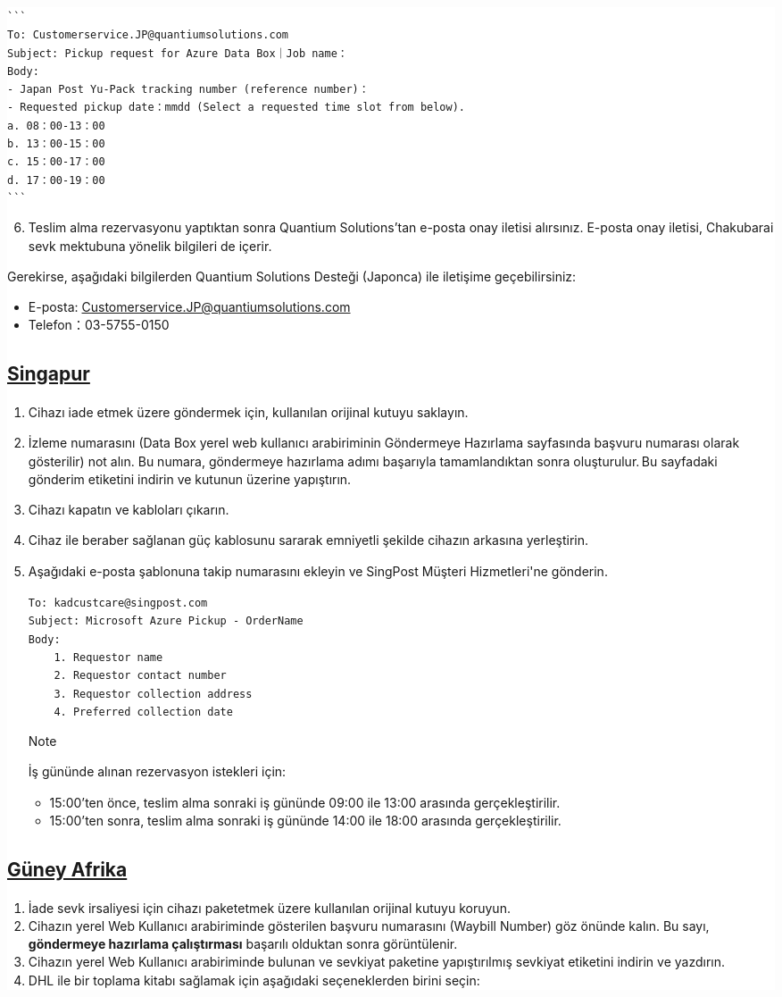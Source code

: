     ```
    To: Customerservice.JP@quantiumsolutions.com
    Subject: Pickup request for Azure Data Box｜Job name： 
    Body: 
    - Japan Post Yu-Pack tracking number (reference number)：
    - Requested pickup date：mmdd (Select a requested time slot from below).
    a. 08：00-13：00 
    b. 13：00-15：00 
    c. 15：00-17：00 
    d. 17：00-19：00 
    ```

6. Teslim alma rezervasyonu yaptıktan sonra Quantium Solutions’tan e-posta onay iletisi alırsınız. E-posta onay iletisi, Chakubarai sevk mektubuna yönelik bilgileri de içerir.

Gerekirse, aşağıdaki bilgilerden Quantium Solutions Desteği (Japonca) ile iletişime geçebilirsiniz: 

* E-posta: Customerservice.JP@quantiumsolutions.com
* Telefon：03-5755-0150

## <a name="singapore"></a>[Singapur](#tab/in-singapore)

1. Cihazı iade etmek üzere göndermek için, kullanılan orijinal kutuyu saklayın.
2. İzleme numarasını (Data Box yerel web kullanıcı arabiriminin Göndermeye Hazırlama sayfasında başvuru numarası olarak gösterilir) not alın. Bu numara, göndermeye hazırlama adımı başarıyla tamamlandıktan sonra oluşturulur. Bu sayfadaki gönderim etiketini indirin ve kutunun üzerine yapıştırın.
3. Cihazı kapatın ve kabloları çıkarın.
4. Cihaz ile beraber sağlanan güç kablosunu sararak emniyetli şekilde cihazın arkasına yerleştirin. 
5. Aşağıdaki e-posta şablonuna takip numarasını ekleyin ve SingPost Müşteri Hizmetleri'ne gönderin.

    ```
    To: kadcustcare@singpost.com
    Subject: Microsoft Azure Pickup - OrderName 
    Body: 
        1. Requestor name  
        2. Requestor contact number
        3. Requestor collection address
        4. Preferred collection date
    ```

   > [!NOTE]
   > İş gününde alınan rezervasyon istekleri için:
   >
   > * 15:00’ten önce, teslim alma sonraki iş gününde 09:00 ile 13:00 arasında gerçekleştirilir.
   > * 15:00’ten sonra, teslim alma sonraki iş gününde 14:00 ile 18:00 arasında gerçekleştirilir.  

## <a name="south-africa"></a>[Güney Afrika](#tab/in-sa)

1. İade sevk irsaliyesi için cihazı paketetmek üzere kullanılan orijinal kutuyu koruyun.
2. Cihazın yerel Web Kullanıcı arabiriminde gösterilen başvuru numarasını (Waybill Number) göz önünde kalın. Bu sayı, **göndermeye hazırlama çalıştırması** başarılı olduktan sonra görüntülenir.
3. Cihazın yerel Web Kullanıcı arabiriminde bulunan ve sevkiyat paketine yapıştırılmış sevkiyat etiketini indirin ve yazdırın.
4. DHL ile bir toplama kitabı sağlamak için aşağıdaki seçeneklerden birini seçin:
